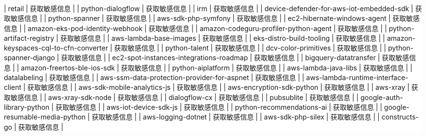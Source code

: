 | retail | 获取敏感信息 |
| python-dialogflow | 获取敏感信息 |
| irm | 获取敏感信息 |
| device-defender-for-aws-iot-embedded-sdk | 获取敏感信息 |
| python-spanner | 获取敏感信息 |
| aws-sdk-php-symfony | 获取敏感信息 |
| ec2-hibernate-windows-agent | 获取敏感信息 |
| amazon-eks-pod-identity-webhook | 获取敏感信息 |
| amazon-codeguru-profiler-python-agent | 获取敏感信息 |
| python-artifact-registry | 获取敏感信息 |
| aws-lambda-base-images | 获取敏感信息 |
| eks-distro-build-tooling | 获取敏感信息 |
| amazon-keyspaces-cql-to-cfn-converter | 获取敏感信息 |
| python-talent | 获取敏感信息 |
| dcv-color-primitives | 获取敏感信息 |
| python-spanner-django | 获取敏感信息 |
| ec2-spot-instances-integrations-roadmap | 获取敏感信息 |
| bigquery-datatransfer | 获取敏感信息 |
| amazon-freertos-ble-ios-sdk | 获取敏感信息 |
| python-aiplatform | 获取敏感信息 |
| aws-lambda-java-libs | 获取敏感信息 |
| datalabeling | 获取敏感信息 |
| aws-ssm-data-protection-provider-for-aspnet | 获取敏感信息 |
| aws-lambda-runtime-interface-client | 获取敏感信息 |
| aws-sdk-mobile-analytics-js | 获取敏感信息 |
| aws-encryption-sdk-python | 获取敏感信息 |
| aws-xray | 获取敏感信息 |
| aws-xray-sdk-node | 获取敏感信息 |
| dialogflow-cx | 获取敏感信息 |
| pubsublite | 获取敏感信息 |
| google-auth-library-python | 获取敏感信息 |
| aws-iot-device-sdk-js | 获取敏感信息 |
| python-recommendations-ai | 获取敏感信息 |
| google-resumable-media-python | 获取敏感信息 |
| aws-logging-dotnet | 获取敏感信息 |
| aws-sdk-php-silex | 获取敏感信息 |
| constructs-go | 获取敏感信息 |